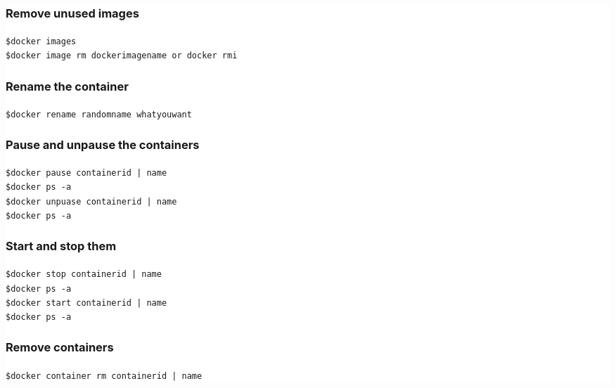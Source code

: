 ### Remove unused images

```console
$docker images
$docker image rm dockerimagename or docker rmi
```

### Rename the container

```console
$docker rename randomname whatyouwant
```

### Pause and unpause the containers

```console
$docker pause containerid | name
$docker ps -a
$docker unpuase containerid | name
$docker ps -a
```

### Start and stop them

```console
$docker stop containerid | name
$docker ps -a
$docker start containerid | name
$docker ps -a
```

### Remove containers

```console
$docker container rm containerid | name
```

